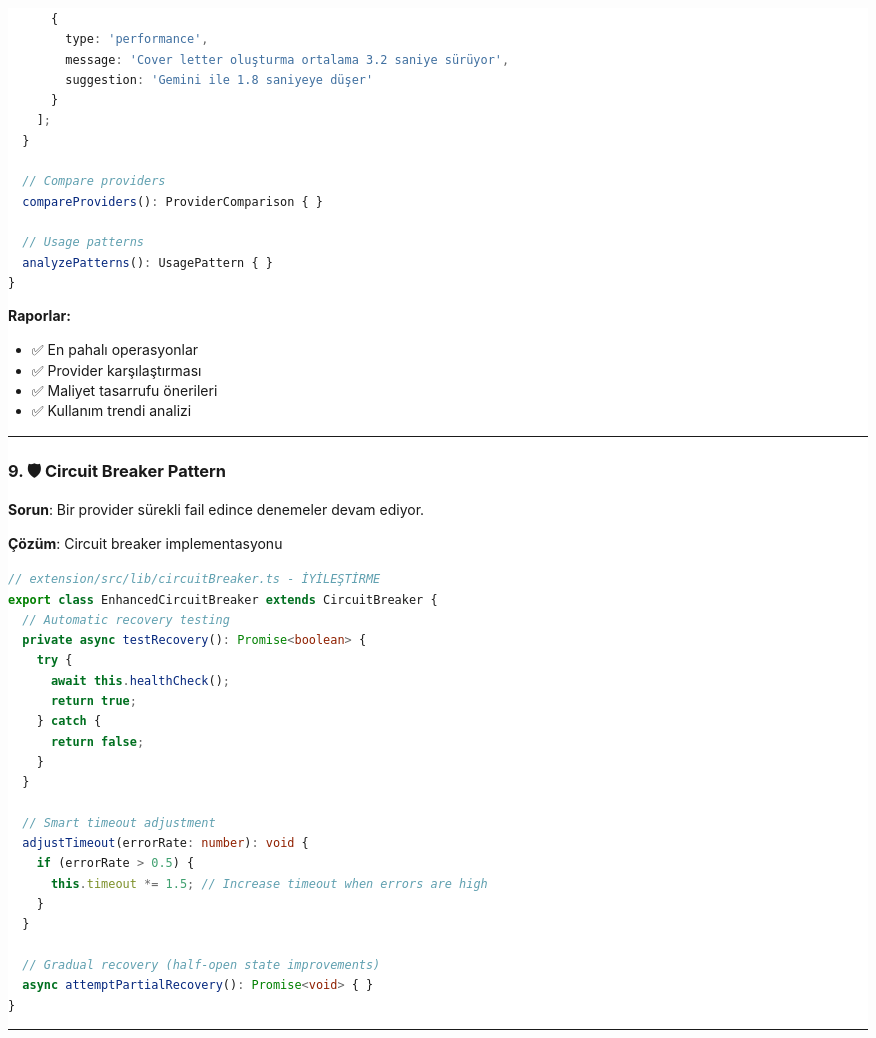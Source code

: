 ```typescript
      {
        type: 'performance',
        message: 'Cover letter oluşturma ortalama 3.2 saniye sürüyor',
        suggestion: 'Gemini ile 1.8 saniyeye düşer'
      }
    ];
  }
  
  // Compare providers
  compareProviders(): ProviderComparison { }
  
  // Usage patterns
  analyzePatterns(): UsagePattern { }
}
```

**Raporlar:**
- ✅ En pahalı operasyonlar
- ✅ Provider karşılaştırması
- ✅ Maliyet tasarrufu önerileri
- ✅ Kullanım trendi analizi

---

### 9. 🛡️ **Circuit Breaker Pattern**

**Sorun**: Bir provider sürekli fail edince denemeler devam ediyor.

**Çözüm**: Circuit breaker implementasyonu

```typescript
// extension/src/lib/circuitBreaker.ts - İYİLEŞTİRME
export class EnhancedCircuitBreaker extends CircuitBreaker {
  // Automatic recovery testing
  private async testRecovery(): Promise<boolean> {
    try {
      await this.healthCheck();
      return true;
    } catch {
      return false;
    }
  }
  
  // Smart timeout adjustment
  adjustTimeout(errorRate: number): void {
    if (errorRate > 0.5) {
      this.timeout *= 1.5; // Increase timeout when errors are high
    }
  }
  
  // Gradual recovery (half-open state improvements)
  async attemptPartialRecovery(): Promise<void> { }
}
```

---